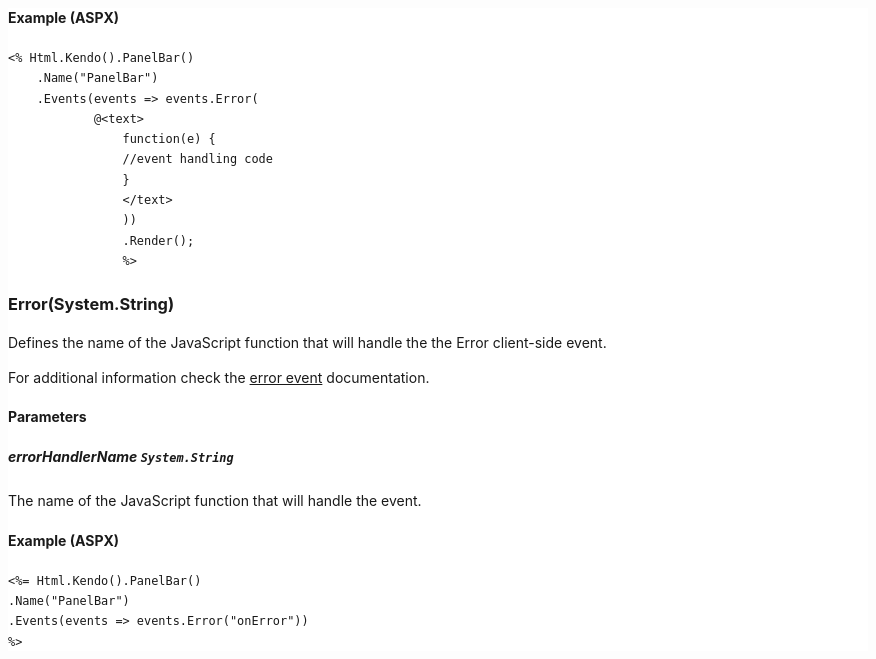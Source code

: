 


#### Example (ASPX)
    <% Html.Kendo().PanelBar()
        .Name("PanelBar")
        .Events(events => events.Error(
                @<text>
                    function(e) {
                    //event handling code
                    }
                    </text>
                    ))
                    .Render();
                    %>


### Error(System.String)
Defines the name of the JavaScript function that will handle the the Error client-side event.

For additional information check the [error event](/api/javascript/ui/panelbar#events-error) documentation.


#### Parameters

##### errorHandlerName `System.String`
The name of the JavaScript function that will handle the event.




#### Example (ASPX)
    <%= Html.Kendo().PanelBar()
    .Name("PanelBar")
    .Events(events => events.Error("onError"))
    %>




